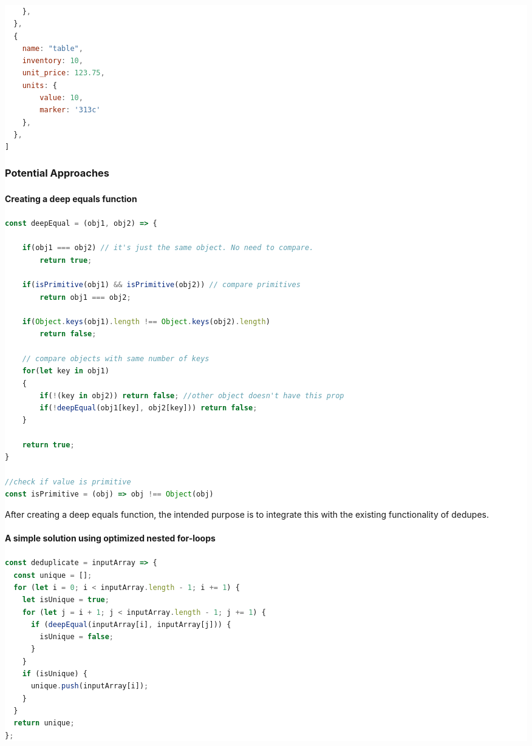 ```javascript
    },
  },
  {
    name: "table",
    inventory: 10,
    unit_price: 123.75,
    units: {
        value: 10,
        marker: '313c'
    },
  },
]
```

### Potential Approaches

#### Creating a deep equals function

```javascript
const deepEqual = (obj1, obj2) => {

    if(obj1 === obj2) // it's just the same object. No need to compare.
        return true;

    if(isPrimitive(obj1) && isPrimitive(obj2)) // compare primitives
        return obj1 === obj2;

    if(Object.keys(obj1).length !== Object.keys(obj2).length)
        return false;

    // compare objects with same number of keys
    for(let key in obj1)
    {
        if(!(key in obj2)) return false; //other object doesn't have this prop
        if(!deepEqual(obj1[key], obj2[key])) return false;
    }

    return true;
}

//check if value is primitive
const isPrimitive = (obj) => obj !== Object(obj)
```

After creating a deep equals function, the intended purpose is to integrate this with the existing functionality of dedupes.

#### A simple solution using optimized nested for-loops

```javascript
const deduplicate = inputArray => {
  const unique = [];
  for (let i = 0; i < inputArray.length - 1; i += 1) {
    let isUnique = true;
    for (let j = i + 1; j < inputArray.length - 1; j += 1) {
      if (deepEqual(inputArray[i], inputArray[j])) {
        isUnique = false;
      }
    }
    if (isUnique) {
      unique.push(inputArray[i]);
    }
  }
  return unique;
};
```